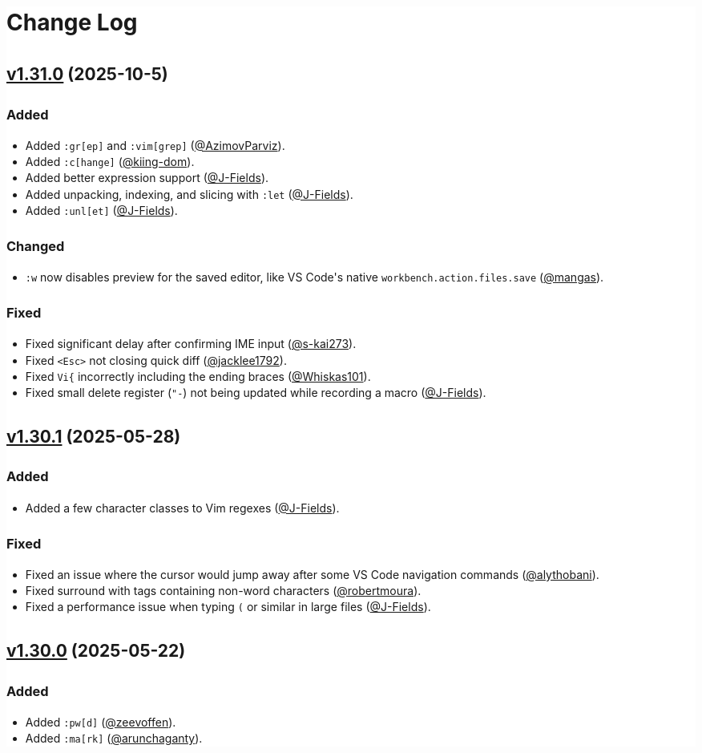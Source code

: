 # Change Log

## [v1.31.0](https://github.com/vscodevim/vim/tree/v1.31.0) (2025-10-5)

### Added

- Added `:gr[ep]` and `:vim[grep]` ([@AzimovParviz](https://github.com/AzimovParviz)).
- Added `:c[hange]` ([@kiing-dom](https://github.com/kiing-dom)).
- Added better expression support ([@J-Fields](https://github.com/J-Fields)).
- Added unpacking, indexing, and slicing with `:let` ([@J-Fields](https://github.com/J-Fields)).
- Added `:unl[et]` ([@J-Fields](https://github.com/J-Fields)).

### Changed

- `:w` now disables preview for the saved editor, like VS Code's native `workbench.action.files.save` ([@mangas](https://github.com/mangas)).

### Fixed

- Fixed significant delay after confirming IME input ([@s-kai273](https://github.com/s-kai273)).
- Fixed `<Esc>` not closing quick diff ([@jacklee1792](https://github.com/jacklee1792)).
- Fixed `Vi{` incorrectly including the ending braces ([@Whiskas101](https://github.com/Whiskas101)).
- Fixed small delete register (`"-`) not being updated while recording a macro ([@J-Fields](https://github.com/J-Fields)).

## [v1.30.1](https://github.com/vscodevim/vim/tree/v1.30.1) (2025-05-28)

### Added

- Added a few character classes to Vim regexes ([@J-Fields](https://github.com/@J-Fields)).

### Fixed

- Fixed an issue where the cursor would jump away after some VS Code navigation commands ([@alythobani](https://github.com/@alythobani)).
- Fixed surround with tags containing non-word characters ([@robertmoura](https://github.com/@robertmoura)).
- Fixed a performance issue when typing `(` or similar in large files ([@J-Fields](https://github.com/@J-Fields)).

## [v1.30.0](https://github.com/vscodevim/vim/tree/v1.30.0) (2025-05-22)

### Added

- Added `:pw[d]` ([@zeevoffen](https://github.com/zeevoffen)).
- Added `:ma[rk]` ([@arunchaganty](https://github.com/arunchaganty)).
